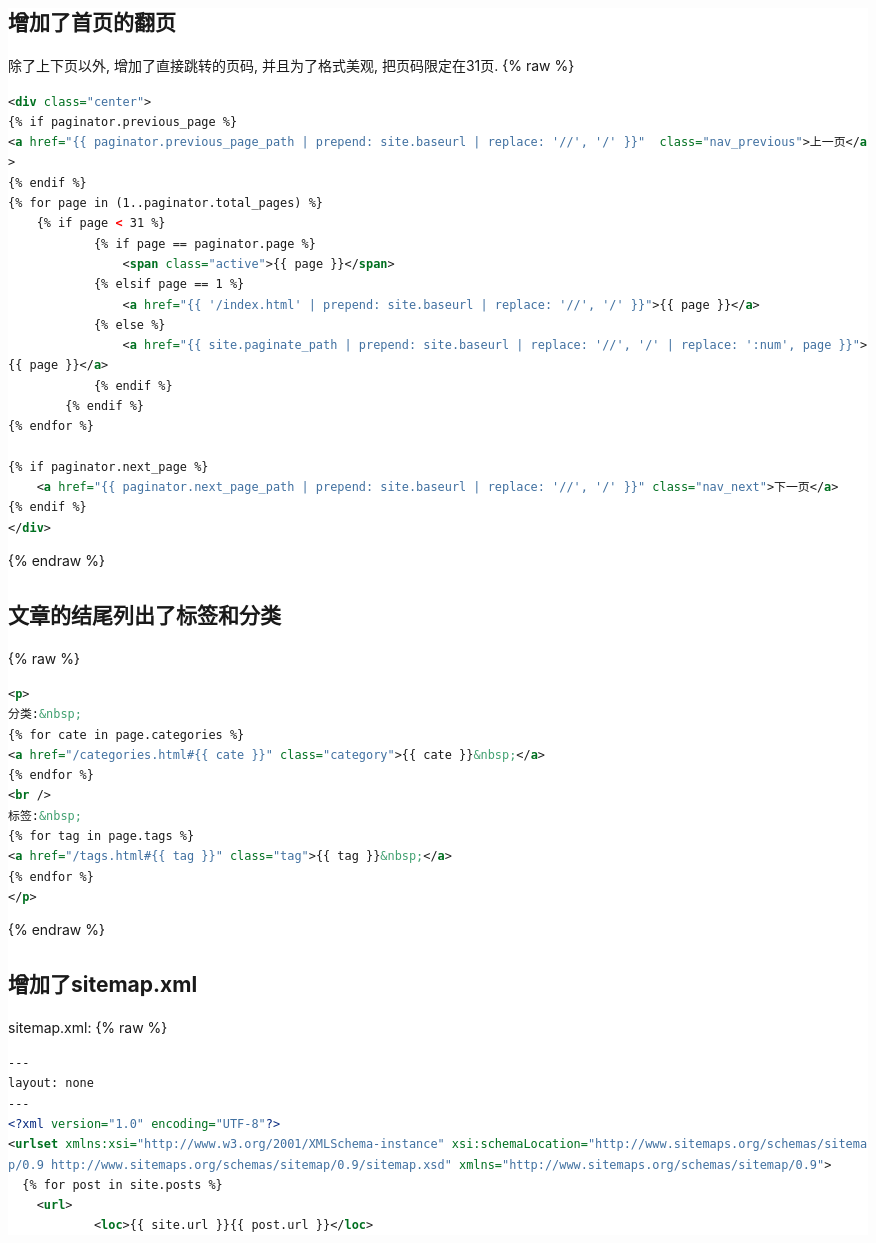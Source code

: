 ## 增加了首页的翻页
除了上下页以外, 增加了直接跳转的页码, 并且为了格式美观, 把页码限定在31页.
{% raw %} 
~~~ xml
<div class="center">
{% if paginator.previous_page %}
<a href="{{ paginator.previous_page_path | prepend: site.baseurl | replace: '//', '/' }}"  class="nav_previous">上一页</a>
{% endif %}
{% for page in (1..paginator.total_pages) %}
    {% if page < 31 %}
			{% if page == paginator.page %}
				<span class="active">{{ page }}</span>
			{% elsif page == 1 %}
				<a href="{{ '/index.html' | prepend: site.baseurl | replace: '//', '/' }}">{{ page }}</a>
			{% else %}
				<a href="{{ site.paginate_path | prepend: site.baseurl | replace: '//', '/' | replace: ':num', page }}">{{ page }}</a>
			{% endif %}
		{% endif %}
{% endfor %}

{% if paginator.next_page %}
    <a href="{{ paginator.next_page_path | prepend: site.baseurl | replace: '//', '/' }}" class="nav_next">下一页</a>
{% endif %}
</div>
~~~
{% endraw %} 


## 文章的结尾列出了标签和分类
{% raw %} 
~~~ xml
<p> 
分类:&nbsp;
{% for cate in page.categories %}
<a href="/categories.html#{{ cate }}" class="category">{{ cate }}&nbsp;</a>
{% endfor %}
<br />
标签:&nbsp;
{% for tag in page.tags %}
<a href="/tags.html#{{ tag }}" class="tag">{{ tag }}&nbsp;</a>
{% endfor %}
</p>
~~~
{% endraw %} 

## 增加了sitemap.xml
sitemap.xml:
{% raw %} 
~~~ xml
---
layout: none
---
<?xml version="1.0" encoding="UTF-8"?>
<urlset xmlns:xsi="http://www.w3.org/2001/XMLSchema-instance" xsi:schemaLocation="http://www.sitemaps.org/schemas/sitemap/0.9 http://www.sitemaps.org/schemas/sitemap/0.9/sitemap.xsd" xmlns="http://www.sitemaps.org/schemas/sitemap/0.9">
  {% for post in site.posts %}
    <url>
			<loc>{{ site.url }}{{ post.url }}</loc>
~~~